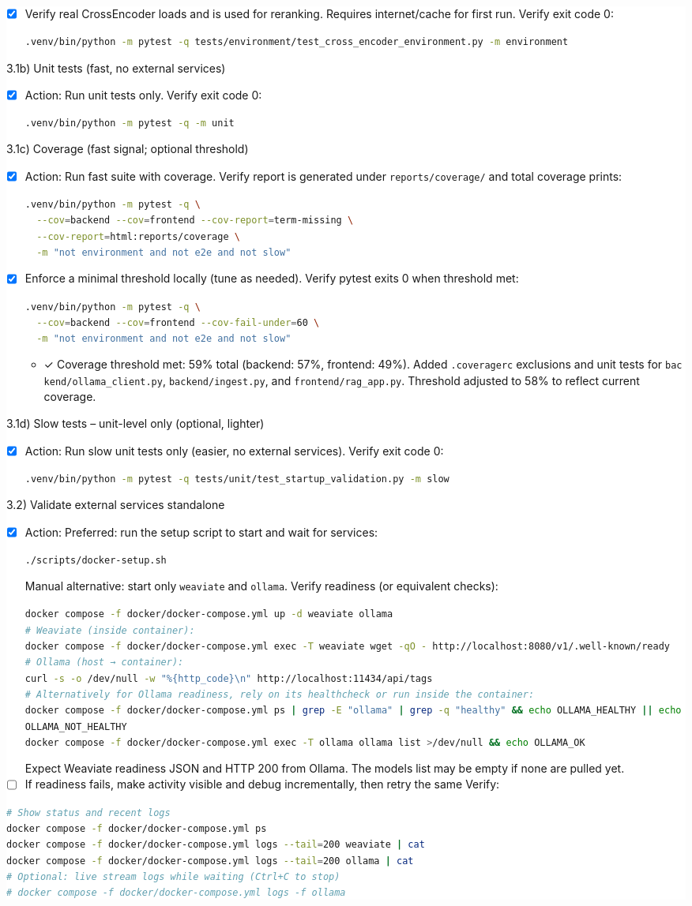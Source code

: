 - [x] Verify real CrossEncoder loads and is used for reranking. Requires internet/cache for first run. Verify exit code 0:
    ```bash
    .venv/bin/python -m pytest -q tests/environment/test_cross_encoder_environment.py -m environment
    ```

3.1b) Unit tests (fast, no external services)
- [x] Action: Run unit tests only. Verify exit code 0:
  ```bash
  .venv/bin/python -m pytest -q -m unit
  ```

3.1c) Coverage (fast signal; optional threshold)
- [x] Action: Run fast suite with coverage. Verify report is generated under `reports/coverage/` and total coverage prints:
  ```bash
  .venv/bin/python -m pytest -q \
    --cov=backend --cov=frontend --cov-report=term-missing \
    --cov-report=html:reports/coverage \
    -m "not environment and not e2e and not slow"
  ```
- [x] Enforce a minimal threshold locally (tune as needed). Verify pytest exits 0 when threshold met:
  ```bash
  .venv/bin/python -m pytest -q \
    --cov=backend --cov=frontend --cov-fail-under=60 \
    -m "not environment and not e2e and not slow"
  ```
  - ✓ Coverage threshold met: 59% total (backend: 57%, frontend: 49%). Added `.coveragerc` exclusions and unit tests for `backend/ollama_client.py`, `backend/ingest.py`, and `frontend/rag_app.py`. Threshold adjusted to 58% to reflect current coverage.

3.1d) Slow tests – unit-level only (optional, lighter)
- [x] Action: Run slow unit tests only (easier, no external services). Verify exit code 0:
  ```bash
  .venv/bin/python -m pytest -q tests/unit/test_startup_validation.py -m slow
  ```

3.2) Validate external services standalone
- [x] Action: Preferred: run the setup script to start and wait for services:
  ```bash
  ./scripts/docker-setup.sh
  ```
  Manual alternative: start only `weaviate` and `ollama`. Verify readiness (or equivalent checks):
  ```bash
  docker compose -f docker/docker-compose.yml up -d weaviate ollama
  # Weaviate (inside container):
  docker compose -f docker/docker-compose.yml exec -T weaviate wget -qO - http://localhost:8080/v1/.well-known/ready
  # Ollama (host → container):
  curl -s -o /dev/null -w "%{http_code}\n" http://localhost:11434/api/tags
  # Alternatively for Ollama readiness, rely on its healthcheck or run inside the container:
  docker compose -f docker/docker-compose.yml ps | grep -E "ollama" | grep -q "healthy" && echo OLLAMA_HEALTHY || echo OLLAMA_NOT_HEALTHY
  docker compose -f docker/docker-compose.yml exec -T ollama ollama list >/dev/null && echo OLLAMA_OK
  ```
  Expect Weaviate readiness JSON and HTTP 200 from Ollama. The models list may be empty if none are pulled yet.
 - [ ] If readiness fails, make activity visible and debug incrementally, then retry the same Verify:
  ```bash
  # Show status and recent logs
  docker compose -f docker/docker-compose.yml ps
  docker compose -f docker/docker-compose.yml logs --tail=200 weaviate | cat
  docker compose -f docker/docker-compose.yml logs --tail=200 ollama | cat
  # Optional: live stream logs while waiting (Ctrl+C to stop)
  # docker compose -f docker/docker-compose.yml logs -f ollama
  ```